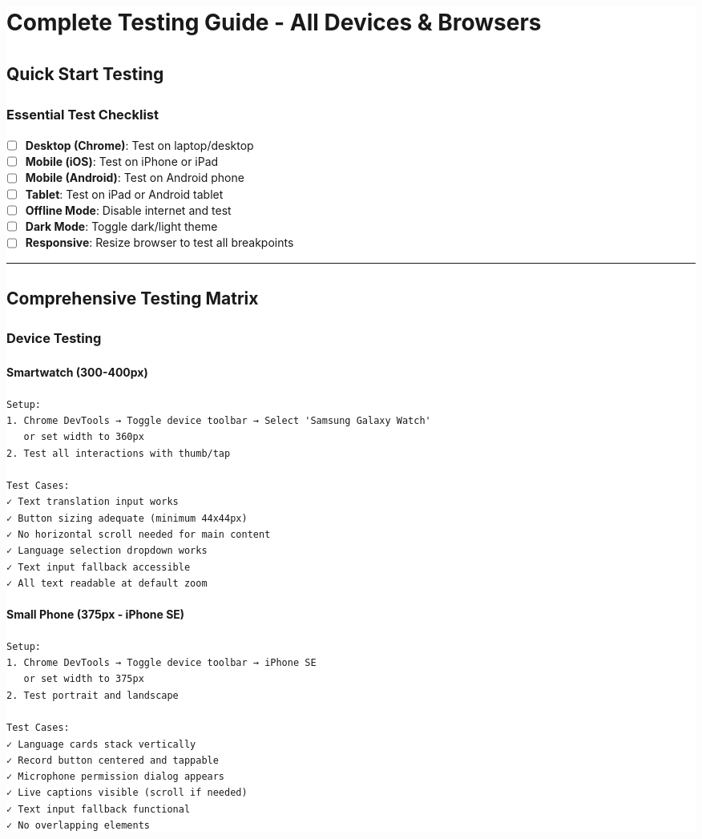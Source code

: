 # Complete Testing Guide - All Devices & Browsers

## Quick Start Testing

### Essential Test Checklist
- [ ] **Desktop (Chrome)**: Test on laptop/desktop
- [ ] **Mobile (iOS)**: Test on iPhone or iPad
- [ ] **Mobile (Android)**: Test on Android phone
- [ ] **Tablet**: Test on iPad or Android tablet
- [ ] **Offline Mode**: Disable internet and test
- [ ] **Dark Mode**: Toggle dark/light theme
- [ ] **Responsive**: Resize browser to test all breakpoints

---

## Comprehensive Testing Matrix

### Device Testing

#### Smartwatch (300-400px)
```
Setup:
1. Chrome DevTools → Toggle device toolbar → Select 'Samsung Galaxy Watch'
   or set width to 360px
2. Test all interactions with thumb/tap

Test Cases:
✓ Text translation input works
✓ Button sizing adequate (minimum 44x44px)
✓ No horizontal scroll needed for main content
✓ Language selection dropdown works
✓ Text input fallback accessible
✓ All text readable at default zoom
```

#### Small Phone (375px - iPhone SE)
```
Setup:
1. Chrome DevTools → Toggle device toolbar → iPhone SE
   or set width to 375px
2. Test portrait and landscape

Test Cases:
✓ Language cards stack vertically
✓ Record button centered and tappable
✓ Microphone permission dialog appears
✓ Live captions visible (scroll if needed)
✓ Text input fallback functional
✓ No overlapping elements
```
